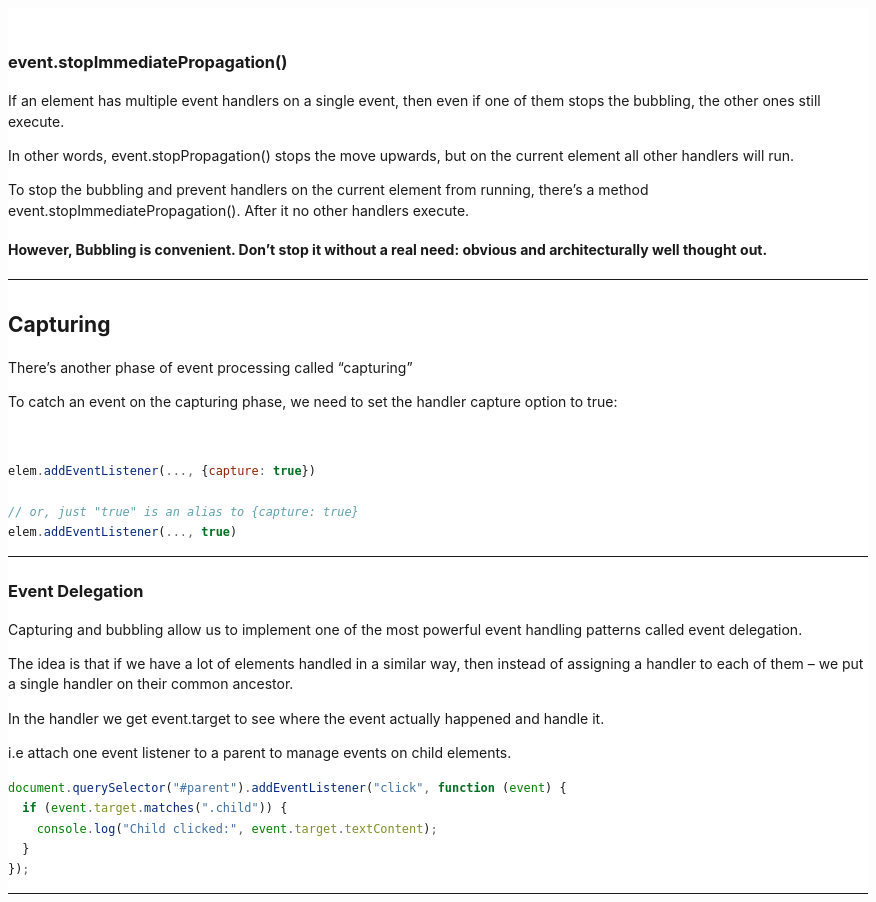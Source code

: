 <br>

### event.stopImmediatePropagation()

If an element has multiple event handlers on a single event, then even if one of them stops the bubbling, the other ones still execute.

In other words, event.stopPropagation() stops the move upwards, but on the current element all other handlers will run.

To stop the bubbling and prevent handlers on the current element from running, there’s a method event.stopImmediatePropagation(). After it no other handlers execute.

#### However, Bubbling is convenient. Don’t stop it without a real need: obvious and architecturally well thought out.

---

## Capturing

There’s another phase of event processing called “capturing”

To catch an event on the capturing phase, we need to set the handler capture option to true:

<br>

```js
elem.addEventListener(..., {capture: true})

// or, just "true" is an alias to {capture: true}
elem.addEventListener(..., true)
```

---

### Event Delegation

Capturing and bubbling allow us to implement one of the most powerful event handling patterns called event delegation.

The idea is that if we have a lot of elements handled in a similar way, then instead of assigning a handler to each of them – we put a single handler on their common ancestor.

In the handler we get event.target to see where the event actually happened and handle it.

i.e attach one event listener to a parent to manage events on child elements.

```js
document.querySelector("#parent").addEventListener("click", function (event) {
  if (event.target.matches(".child")) {
    console.log("Child clicked:", event.target.textContent);
  }
});
```

---
